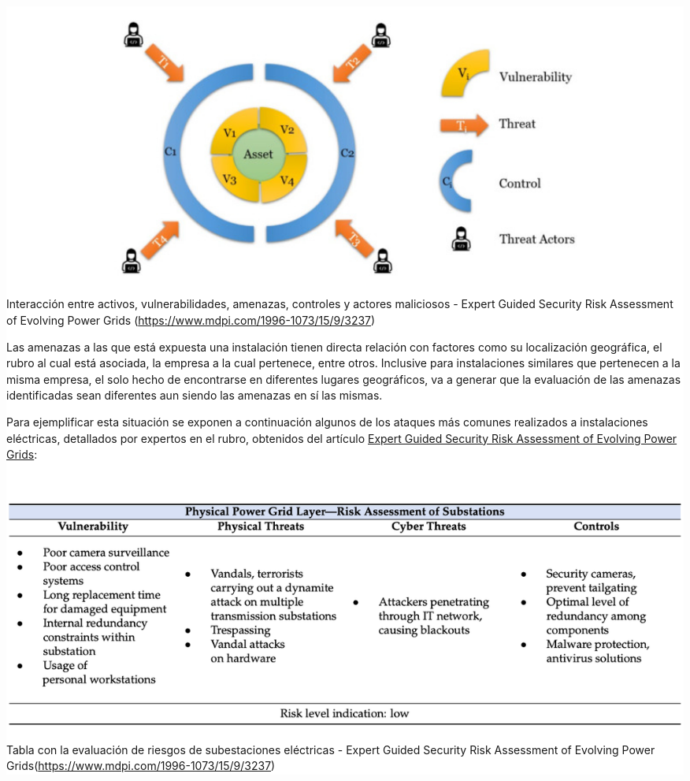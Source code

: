 <p style="text-align:center;"><img src="/images/Security-Risk-Assessment.jpeg" title="Interacción entre activos, vulnerabilidades, amenazas, controles y actores maliciosos" alt="Interacción entre activos, vulnerabilidades, amenazas, controles y actores maliciosos" width="70%" height="auto" center></p>
<p class="tittle" style="font-size:14px!important">Interacción entre activos, vulnerabilidades, amenazas, controles y actores maliciosos - Expert Guided Security Risk Assessment of Evolving Power Grids (<a href="https://www.mdpi.com/1996-1073/15/9/3237" target="_blank">https://www.mdpi.com/1996-1073/15/9/3237</a>)</p>

<p>Las amenazas a las que está expuesta una instalación tienen directa relación con factores como su localización geográfica, el rubro al cual está asociada, la empresa a la cual pertenece, entre otros. Inclusive para instalaciones similares que pertenecen a la misma empresa, el solo hecho de encontrarse en diferentes lugares geográficos, va a generar que la evaluación de las amenazas identificadas sean diferentes aun siendo las amenazas en sí las mismas.</p>

<p>Para ejemplificar esta situación se exponen a continuación algunos de los ataques más comunes realizados a instalaciones eléctricas, detallados por expertos en el rubro, obtenidos del artículo <a href="https://www.mdpi.com/1996-1073/15/9/3237" target="_blank">Expert Guided Security Risk Assessment of Evolving Power Grids</a>:</p><br>

<p style="text-align:center;"><img src="/images/Risk-assessment-of-substations.png" title="Tabla con la evaluación de riesgos de subestaciones eléctricas" alt="Tabla con la evaluación de riesgos de subestaciones eléctricas" width="100%" height="auto" center></p>
<p class="tittle" style="font-size:14px!important">Tabla con la evaluación de riesgos de subestaciones eléctricas - Expert Guided Security Risk Assessment of Evolving Power Grids(<a href="https://www.mdpi.com/1996-1073/15/9/3237" target="_blank">https://www.mdpi.com/1996-1073/15/9/3237</a>)</p>
